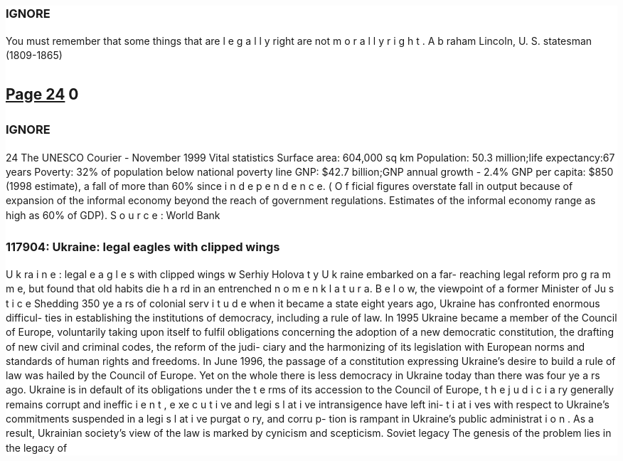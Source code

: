 ### IGNORE

You must remember that
some things 
that are l e g a l l y right are
not m o r a l l y r i g h t .
A b raham Lincoln,
U. S. statesman (1809-1865)

## [Page 24](117896eng.pdf#page=24) 0

### IGNORE

24 The UNESCO Courier - November 1999
Vital statistics
Surface area: 604,000 sq km
Population: 50.3 million;life expectancy:67 years
Poverty: 32% of population below national poverty line
GNP: $42.7 billion;GNP annual growth - 2.4%
GNP per capita: $850 (1998 estimate), a fall of more than 60% since
i n d e p e n d e n c e. ( O f ficial figures overstate fall in output because of
expansion of the informal economy beyond the reach of government
regulations. Estimates of the informal economy range as high as 60%
of GDP).
S o u r c e : World Bank


### 117904: Ukraine: legal eagles with clipped wings

U k ra i n e : legal e a g l e s
with clipped wings 
w Serhiy Holova t y
U k raine embarked on a far- reaching legal reform pro g ra m m e, but found that old habits die
h a rd in an entrenched n o m e n k l a t u r a. B e l o w, the viewpoint of a former Minister of Ju s t i c e
Shedding 350 ye a rs of colonial serv i t u d e
when it became a state eight years ago,
Ukraine has confronted enormous difficul-
ties in establishing the institutions of democracy,
including a rule of law.
In 1995 Ukraine became a member of the
Council of Europe, voluntarily taking upon itself
to fulfil obligations concerning the adoption of a
new democratic constitution, the drafting of new
civil and criminal codes, the reform of the judi-
ciary and the harmonizing of its legislation with
European norms and standards of human rights
and freedoms. In June 1996, the passage of a
constitution expressing Ukraine’s desire to build
a rule of law was hailed by the Council of Europe.
Yet on the whole there is less democracy in
Ukraine today than there was four ye a rs ago.
Ukraine is in default of its obligations under the
t e rms of its accession to the Council of Europe, t h e
j u d i c i a ry generally remains corrupt and ineffic i e n t ,
e xe c u t i ve and legi s l at i ve intransigence have left ini-
t i at i ves with respect to Ukraine’s commitments
suspended in a legi s l at i ve purgat o ry, and corru p-
tion is rampant in Ukraine’s public administrat i o n .
As a result, Ukrainian society’s view of the law is
marked by cynicism and scepticism.
Soviet legacy
The genesis of the problem lies in the legacy of
